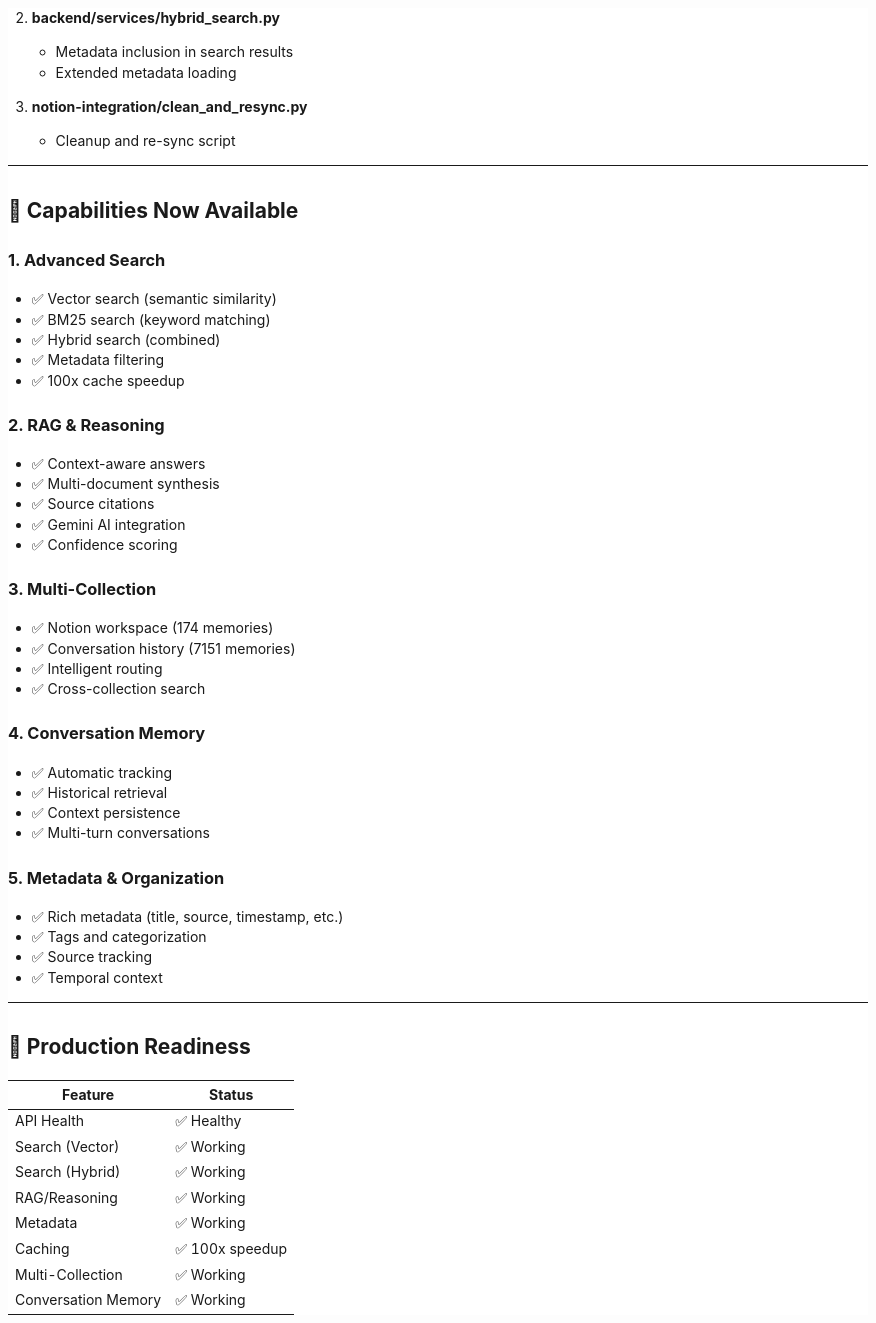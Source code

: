 2. **backend/services/hybrid_search.py**
   - Metadata inclusion in search results
   - Extended metadata loading

3. **notion-integration/clean_and_resync.py**
   - Cleanup and re-sync script

---

## 🎯 Capabilities Now Available

### 1. Advanced Search
- ✅ Vector search (semantic similarity)
- ✅ BM25 search (keyword matching)
- ✅ Hybrid search (combined)
- ✅ Metadata filtering
- ✅ 100x cache speedup

### 2. RAG & Reasoning
- ✅ Context-aware answers
- ✅ Multi-document synthesis
- ✅ Source citations
- ✅ Gemini AI integration
- ✅ Confidence scoring

### 3. Multi-Collection
- ✅ Notion workspace (174 memories)
- ✅ Conversation history (7151 memories)
- ✅ Intelligent routing
- ✅ Cross-collection search

### 4. Conversation Memory
- ✅ Automatic tracking
- ✅ Historical retrieval
- ✅ Context persistence
- ✅ Multi-turn conversations

### 5. Metadata & Organization
- ✅ Rich metadata (title, source, timestamp, etc.)
- ✅ Tags and categorization
- ✅ Source tracking
- ✅ Temporal context

---

## 🚀 Production Readiness

| Feature | Status |
|---------|--------|
| API Health | ✅ Healthy |
| Search (Vector) | ✅ Working |
| Search (Hybrid) | ✅ Working |
| RAG/Reasoning | ✅ Working |
| Metadata | ✅ Working |
| Caching | ✅ 100x speedup |
| Multi-Collection | ✅ Working |
| Conversation Memory | ✅ Working |
